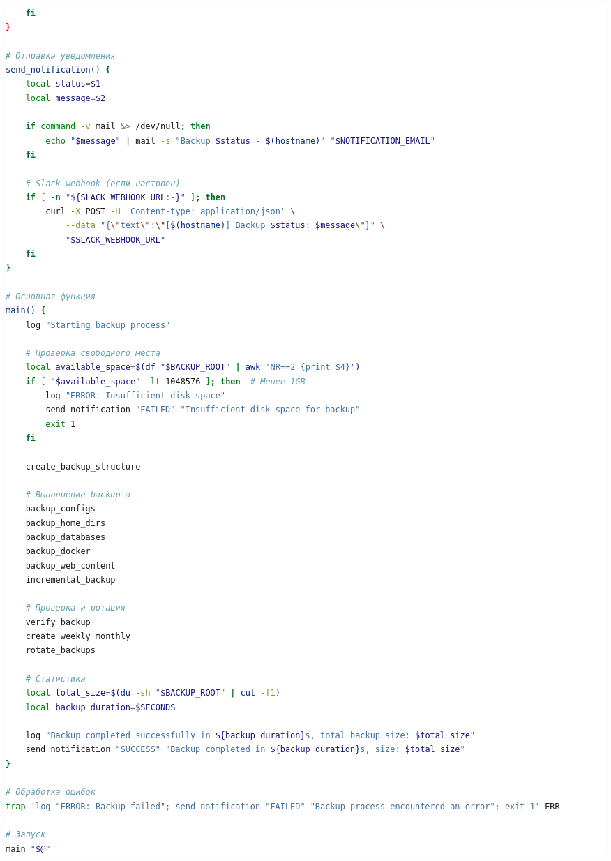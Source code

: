 ```bash
    fi
}

# Отправка уведомления
send_notification() {
    local status=$1
    local message=$2
    
    if command -v mail &> /dev/null; then
        echo "$message" | mail -s "Backup $status - $(hostname)" "$NOTIFICATION_EMAIL"
    fi
    
    # Slack webhook (если настроен)
    if [ -n "${SLACK_WEBHOOK_URL:-}" ]; then
        curl -X POST -H 'Content-type: application/json' \
            --data "{\"text\":\"[$(hostname)] Backup $status: $message\"}" \
            "$SLACK_WEBHOOK_URL"
    fi
}

# Основная функция
main() {
    log "Starting backup process"
    
    # Проверка свободного места
    local available_space=$(df "$BACKUP_ROOT" | awk 'NR==2 {print $4}')
    if [ "$available_space" -lt 1048576 ]; then  # Менее 1GB
        log "ERROR: Insufficient disk space"
        send_notification "FAILED" "Insufficient disk space for backup"
        exit 1
    fi
    
    create_backup_structure
    
    # Выполнение backup'а
    backup_configs
    backup_home_dirs
    backup_databases
    backup_docker
    backup_web_content
    incremental_backup
    
    # Проверка и ротация
    verify_backup
    create_weekly_monthly
    rotate_backups
    
    # Статистика
    local total_size=$(du -sh "$BACKUP_ROOT" | cut -f1)
    local backup_duration=$SECONDS
    
    log "Backup completed successfully in ${backup_duration}s, total backup size: $total_size"
    send_notification "SUCCESS" "Backup completed in ${backup_duration}s, size: $total_size"
}

# Обработка ошибок
trap 'log "ERROR: Backup failed"; send_notification "FAILED" "Backup process encountered an error"; exit 1' ERR

# Запуск
main "$@"
```
